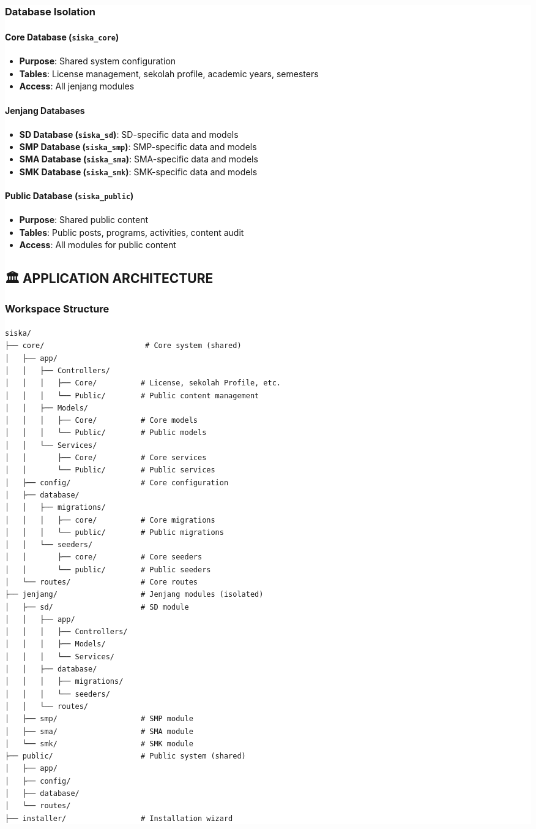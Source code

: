 ### **Database Isolation**

#### **Core Database (`siska_core`)**
- **Purpose**: Shared system configuration
- **Tables**: License management, sekolah profile, academic years, semesters
- **Access**: All jenjang modules

#### **Jenjang Databases**
- **SD Database (`siska_sd`)**: SD-specific data and models
- **SMP Database (`siska_smp`)**: SMP-specific data and models
- **SMA Database (`siska_sma`)**: SMA-specific data and models
- **SMK Database (`siska_smk`)**: SMK-specific data and models

#### **Public Database (`siska_public`)**
- **Purpose**: Shared public content
- **Tables**: Public posts, programs, activities, content audit
- **Access**: All modules for public content

## 🏛️ **APPLICATION ARCHITECTURE**

### **Workspace Structure**

```
siska/
├── core/                       # Core system (shared)
│   ├── app/
│   │   ├── Controllers/
│   │   │   ├── Core/          # License, sekolah Profile, etc.
│   │   │   └── Public/        # Public content management
│   │   ├── Models/
│   │   │   ├── Core/          # Core models
│   │   │   └── Public/        # Public models
│   │   └── Services/
│   │       ├── Core/          # Core services
│   │       └── Public/        # Public services
│   ├── config/                # Core configuration
│   ├── database/
│   │   ├── migrations/
│   │   │   ├── core/          # Core migrations
│   │   │   └── public/        # Public migrations
│   │   └── seeders/
│   │       ├── core/          # Core seeders
│   │       └── public/        # Public seeders
│   └── routes/                # Core routes
├── jenjang/                   # Jenjang modules (isolated)
│   ├── sd/                    # SD module
│   │   ├── app/
│   │   │   ├── Controllers/
│   │   │   ├── Models/
│   │   │   └── Services/
│   │   ├── database/
│   │   │   ├── migrations/
│   │   │   └── seeders/
│   │   └── routes/
│   ├── smp/                   # SMP module
│   ├── sma/                   # SMA module
│   └── smk/                   # SMK module
├── public/                    # Public system (shared)
│   ├── app/
│   ├── config/
│   ├── database/
│   └── routes/
├── installer/                 # Installation wizard
```